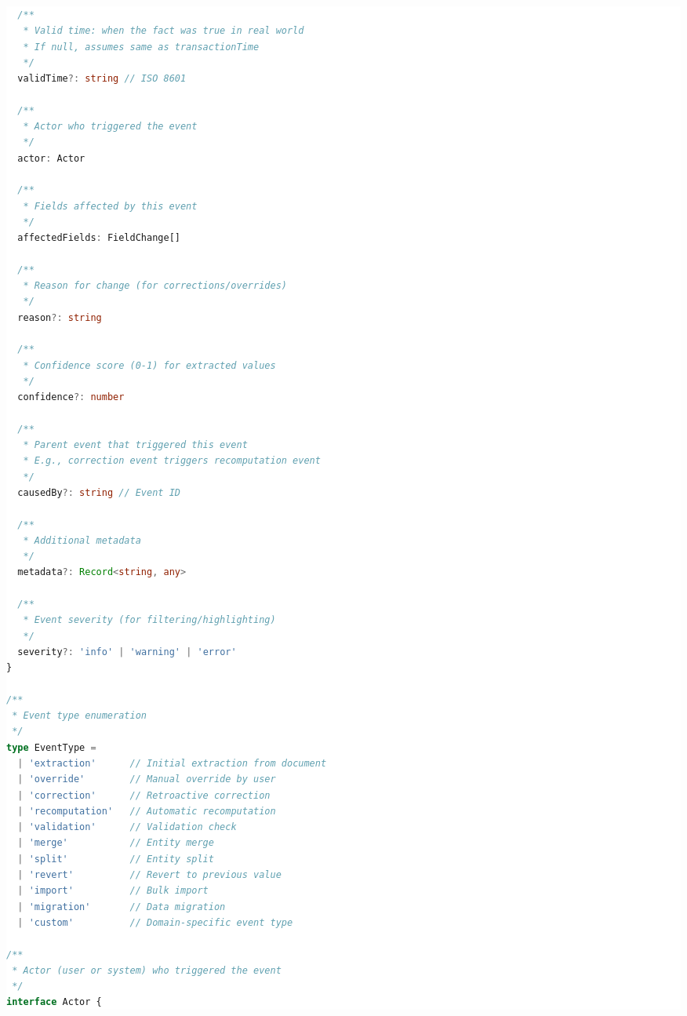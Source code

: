 ```typescript
  /**
   * Valid time: when the fact was true in real world
   * If null, assumes same as transactionTime
   */
  validTime?: string // ISO 8601

  /**
   * Actor who triggered the event
   */
  actor: Actor

  /**
   * Fields affected by this event
   */
  affectedFields: FieldChange[]

  /**
   * Reason for change (for corrections/overrides)
   */
  reason?: string

  /**
   * Confidence score (0-1) for extracted values
   */
  confidence?: number

  /**
   * Parent event that triggered this event
   * E.g., correction event triggers recomputation event
   */
  causedBy?: string // Event ID

  /**
   * Additional metadata
   */
  metadata?: Record<string, any>

  /**
   * Event severity (for filtering/highlighting)
   */
  severity?: 'info' | 'warning' | 'error'
}

/**
 * Event type enumeration
 */
type EventType =
  | 'extraction'      // Initial extraction from document
  | 'override'        // Manual override by user
  | 'correction'      // Retroactive correction
  | 'recomputation'   // Automatic recomputation
  | 'validation'      // Validation check
  | 'merge'           // Entity merge
  | 'split'           // Entity split
  | 'revert'          // Revert to previous value
  | 'import'          // Bulk import
  | 'migration'       // Data migration
  | 'custom'          // Domain-specific event type

/**
 * Actor (user or system) who triggered the event
 */
interface Actor {
```